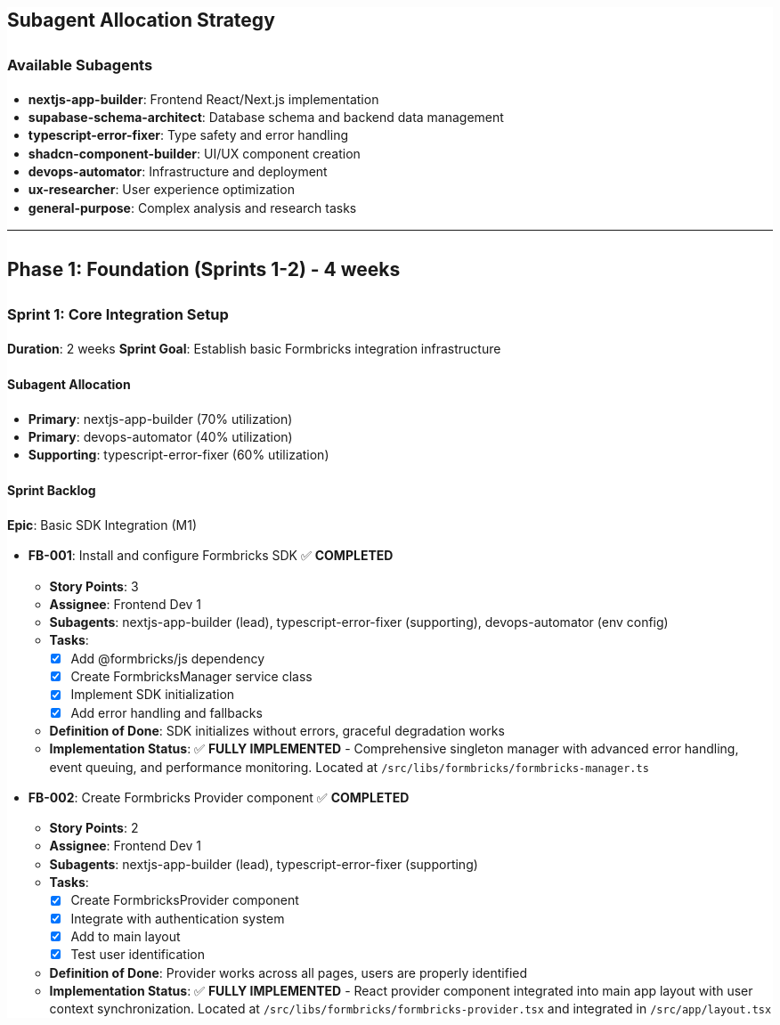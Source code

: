 ## Subagent Allocation Strategy

### Available Subagents
- **nextjs-app-builder**: Frontend React/Next.js implementation
- **supabase-schema-architect**: Database schema and backend data management
- **typescript-error-fixer**: Type safety and error handling
- **shadcn-component-builder**: UI/UX component creation
- **devops-automator**: Infrastructure and deployment
- **ux-researcher**: User experience optimization
- **general-purpose**: Complex analysis and research tasks

---

## Phase 1: Foundation (Sprints 1-2) - 4 weeks

### Sprint 1: Core Integration Setup
**Duration**: 2 weeks
**Sprint Goal**: Establish basic Formbricks integration infrastructure

#### Subagent Allocation
- **Primary**: nextjs-app-builder (70% utilization)
- **Primary**: devops-automator (40% utilization) 
- **Supporting**: typescript-error-fixer (60% utilization)

#### Sprint Backlog

**Epic**: Basic SDK Integration (M1)
- **FB-001**: Install and configure Formbricks SDK ✅ **COMPLETED**
  - **Story Points**: 3
  - **Assignee**: Frontend Dev 1
  - **Subagents**: nextjs-app-builder (lead), typescript-error-fixer (supporting), devops-automator (env config)
  - **Tasks**:
    - [x] Add @formbricks/js dependency
    - [x] Create FormbricksManager service class
    - [x] Implement SDK initialization
    - [x] Add error handling and fallbacks
  - **Definition of Done**: SDK initializes without errors, graceful degradation works
  - **Implementation Status**: ✅ **FULLY IMPLEMENTED** - Comprehensive singleton manager with advanced error handling, event queuing, and performance monitoring. Located at `/src/libs/formbricks/formbricks-manager.ts`

- **FB-002**: Create Formbricks Provider component ✅ **COMPLETED**
  - **Story Points**: 2
  - **Assignee**: Frontend Dev 1
  - **Subagents**: nextjs-app-builder (lead), typescript-error-fixer (supporting)
  - **Tasks**:
    - [x] Create FormbricksProvider component
    - [x] Integrate with authentication system
    - [x] Add to main layout
    - [x] Test user identification
  - **Definition of Done**: Provider works across all pages, users are properly identified
  - **Implementation Status**: ✅ **FULLY IMPLEMENTED** - React provider component integrated into main app layout with user context synchronization. Located at `/src/libs/formbricks/formbricks-provider.tsx` and integrated in `/src/app/layout.tsx`
